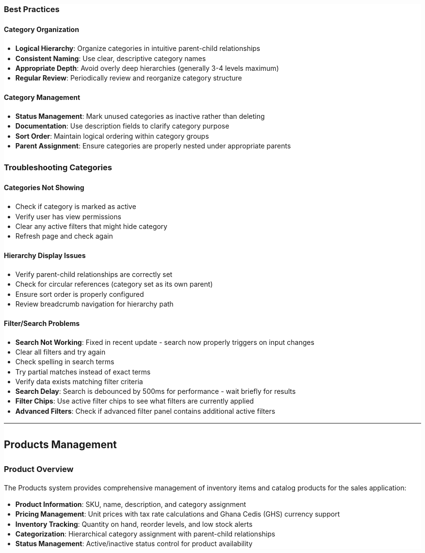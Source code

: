 ### Best Practices

#### Category Organization
- **Logical Hierarchy**: Organize categories in intuitive parent-child relationships
- **Consistent Naming**: Use clear, descriptive category names
- **Appropriate Depth**: Avoid overly deep hierarchies (generally 3-4 levels maximum)
- **Regular Review**: Periodically review and reorganize category structure

#### Category Management  
- **Status Management**: Mark unused categories as inactive rather than deleting
- **Documentation**: Use description fields to clarify category purpose
- **Sort Order**: Maintain logical ordering within category groups
- **Parent Assignment**: Ensure categories are properly nested under appropriate parents

### Troubleshooting Categories

#### Categories Not Showing
- Check if category is marked as active
- Verify user has view permissions  
- Clear any active filters that might hide category
- Refresh page and check again

#### Hierarchy Display Issues
- Verify parent-child relationships are correctly set
- Check for circular references (category set as its own parent)
- Ensure sort order is properly configured
- Review breadcrumb navigation for hierarchy path

#### Filter/Search Problems
- **Search Not Working**: Fixed in recent update - search now properly triggers on input changes
- Clear all filters and try again
- Check spelling in search terms
- Try partial matches instead of exact terms
- Verify data exists matching filter criteria
- **Search Delay**: Search is debounced by 500ms for performance - wait briefly for results
- **Filter Chips**: Use active filter chips to see what filters are currently applied
- **Advanced Filters**: Check if advanced filter panel contains additional active filters

---

## Products Management

### Product Overview

The Products system provides comprehensive management of inventory items and catalog products for the sales application:

- **Product Information**: SKU, name, description, and category assignment
- **Pricing Management**: Unit prices with tax rate calculations and Ghana Cedis (GHS) currency support
- **Inventory Tracking**: Quantity on hand, reorder levels, and low stock alerts
- **Categorization**: Hierarchical category assignment with parent-child relationships
- **Status Management**: Active/inactive status control for product availability
